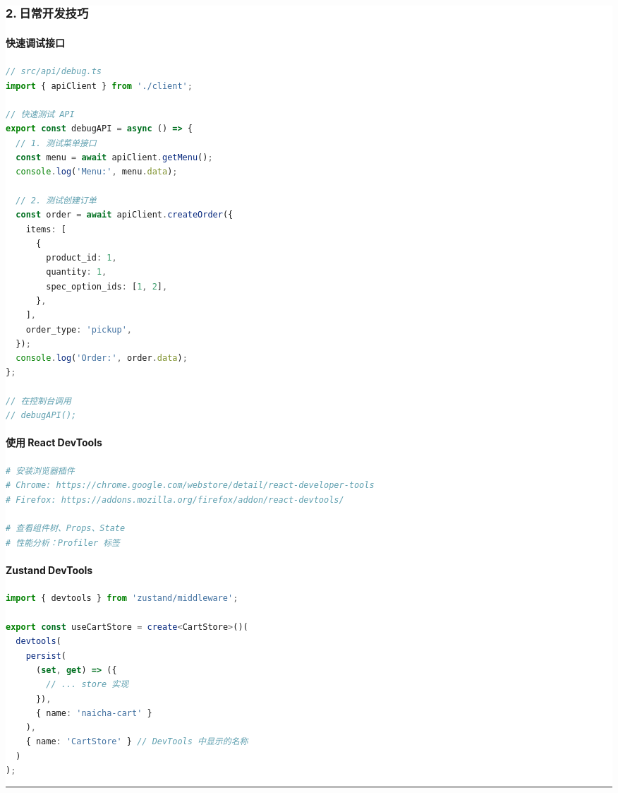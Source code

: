 
### 2. 日常开发技巧

#### 快速调试接口
```typescript
// src/api/debug.ts
import { apiClient } from './client';

// 快速测试 API
export const debugAPI = async () => {
  // 1. 测试菜单接口
  const menu = await apiClient.getMenu();
  console.log('Menu:', menu.data);

  // 2. 测试创建订单
  const order = await apiClient.createOrder({
    items: [
      {
        product_id: 1,
        quantity: 1,
        spec_option_ids: [1, 2],
      },
    ],
    order_type: 'pickup',
  });
  console.log('Order:', order.data);
};

// 在控制台调用
// debugAPI();
```

#### 使用 React DevTools
```bash
# 安装浏览器插件
# Chrome: https://chrome.google.com/webstore/detail/react-developer-tools
# Firefox: https://addons.mozilla.org/firefox/addon/react-devtools/

# 查看组件树、Props、State
# 性能分析：Profiler 标签
```

#### Zustand DevTools
```typescript
import { devtools } from 'zustand/middleware';

export const useCartStore = create<CartStore>()(
  devtools(
    persist(
      (set, get) => ({
        // ... store 实现
      }),
      { name: 'naicha-cart' }
    ),
    { name: 'CartStore' } // DevTools 中显示的名称
  )
);
```

---